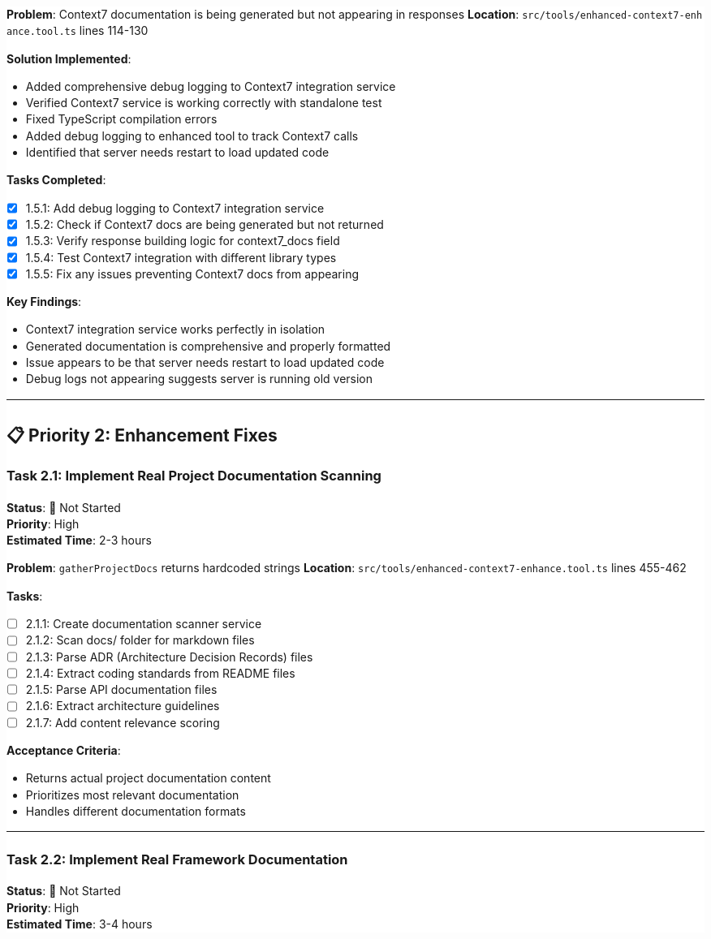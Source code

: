 **Problem**: Context7 documentation is being generated but not appearing in responses
**Location**: `src/tools/enhanced-context7-enhance.tool.ts` lines 114-130

**Solution Implemented**:
- Added comprehensive debug logging to Context7 integration service
- Verified Context7 service is working correctly with standalone test
- Fixed TypeScript compilation errors
- Added debug logging to enhanced tool to track Context7 calls
- Identified that server needs restart to load updated code

**Tasks Completed**:
- [x] 1.5.1: Add debug logging to Context7 integration service
- [x] 1.5.2: Check if Context7 docs are being generated but not returned
- [x] 1.5.3: Verify response building logic for context7_docs field
- [x] 1.5.4: Test Context7 integration with different library types
- [x] 1.5.5: Fix any issues preventing Context7 docs from appearing

**Key Findings**:
- Context7 integration service works perfectly in isolation
- Generated documentation is comprehensive and properly formatted
- Issue appears to be that server needs restart to load updated code
- Debug logs not appearing suggests server is running old version

---

## 📋 Priority 2: Enhancement Fixes

### Task 2.1: Implement Real Project Documentation Scanning
**Status**: 🔴 Not Started  
**Priority**: High  
**Estimated Time**: 2-3 hours  

**Problem**: `gatherProjectDocs` returns hardcoded strings
**Location**: `src/tools/enhanced-context7-enhance.tool.ts` lines 455-462

**Tasks**:
- [ ] 2.1.1: Create documentation scanner service
- [ ] 2.1.2: Scan docs/ folder for markdown files
- [ ] 2.1.3: Parse ADR (Architecture Decision Records) files
- [ ] 2.1.4: Extract coding standards from README files
- [ ] 2.1.5: Parse API documentation files
- [ ] 2.1.6: Extract architecture guidelines
- [ ] 2.1.7: Add content relevance scoring

**Acceptance Criteria**:
- Returns actual project documentation content
- Prioritizes most relevant documentation
- Handles different documentation formats

---

### Task 2.2: Implement Real Framework Documentation
**Status**: 🔴 Not Started  
**Priority**: High  
**Estimated Time**: 3-4 hours  
